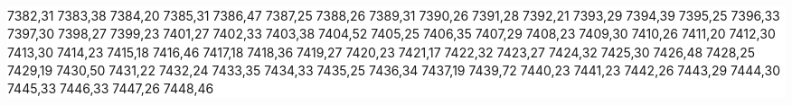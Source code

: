 7382,31
7383,38
7384,20
7385,31
7386,47
7387,25
7388,26
7389,31
7390,26
7391,28
7392,21
7393,29
7394,39
7395,25
7396,33
7397,30
7398,27
7399,23
7401,27
7402,33
7403,38
7404,52
7405,25
7406,35
7407,29
7408,23
7409,30
7410,26
7411,20
7412,30
7413,30
7414,23
7415,18
7416,46
7417,18
7418,36
7419,27
7420,23
7421,17
7422,32
7423,27
7424,32
7425,30
7426,48
7428,25
7429,19
7430,50
7431,22
7432,24
7433,35
7434,33
7435,25
7436,34
7437,19
7439,72
7440,23
7441,23
7442,26
7443,29
7444,30
7445,33
7446,33
7447,26
7448,46
